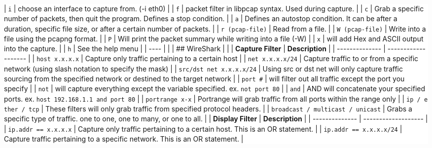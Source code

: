 | `i`                                    | choose an interface to capture from. (-i eth0)                                                                                                                                    |
| `f`                                    | packet filter in libpcap syntax. Used during capture.                                                                                                                             |
| `c`                                    | Grab a specific number of packets, then quit the program. Defines a stop condition.                                                                                               |
| `a`                                    | Defines an autostop condition. It can be after a duration, specific file size, or after a certain number of packets.                                                              |
| `r (pcap-file)`                        | Read from a file.                                                                                                                                                                 |
| `W (pcap-file)`                        | Write into a file using the pcapng format.                                                                                                                                        |
| `P`                                    | Will print the packet summary while writing into a file (-W)                                                                                                                      |
| `x`                                    | will add Hex and ASCII output into the capture.                                                                                                                                   |
| `h`                                    | See the help menu                                                                                                                                                                 |
| ----                                   |                                                                                                                                                                                   |
| ## WireShark                           |                                                                                                                                                                                   |
| **Capture Filter**                     | **Description**                                                                                                                                                                   |
| --------------                         | -------------------                                                                                                                                                               |
| `host x.x.x.x`                         | Capture only traffic pertaining to a certain host                                                                                                                                 |
| `net x.x.x.x/24`                       | Capture traffic to or from a specific network (using slash notation to specify the mask)                                                                                          |
| `src/dst net x.x.x.x/24`               | Using src or dst net will only capture traffic sourcing from the specified network or destined to the target network                                                              |
| `port #`                               | will filter out all traffic except the port you specify                                                                                                                           |
| `not`                                  | will capture everything except the variable specified. ex. `not port 80`                                                                                                          |
| `and`                                  | AND will concatenate your specified ports. ex. `host 192.168.1.1 and port 80`                                                                                                     |
| `portrange x-x`                        | Portrange will grab traffic from all ports within the range only                                                                                                                  |
| `ip / ether / tcp`                     | These filters will only grab traffic from specified protocol headers.                                                                                                             |
| `broadcast / multicast / unicast`      | Grabs a specific type of traffic. one to one, one to many, or one to all.                                                                                                         |
| **Display Filter**                     | **Description**                                                                                                                                                                   |
| --------------                         | -------------------                                                                                                                                                               |
| `ip.addr == x.x.x.x`                   | Capture only traffic pertaining to a certain host. This is an OR statement.                                                                                                       |
| `ip.addr == x.x.x.x/24`                | Capture traffic pertaining to a specific network. This is an OR statement.                                                                                                        |